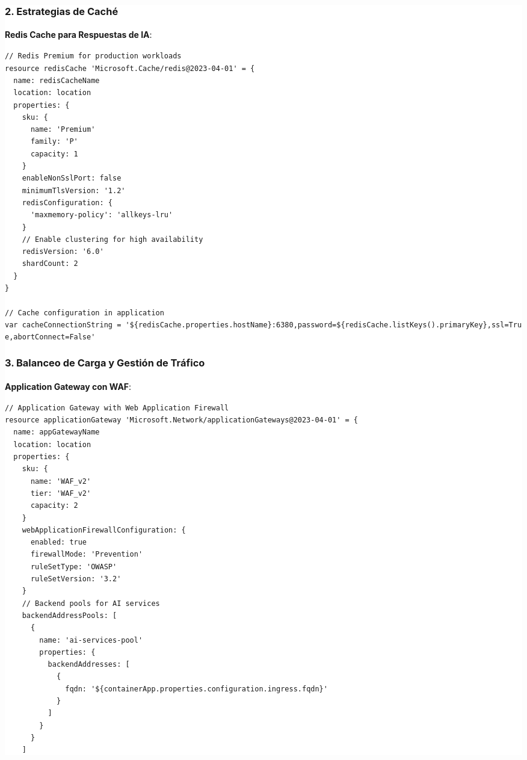 ### 2. Estrategias de Caché

**Redis Cache para Respuestas de IA**:

```bicep
// Redis Premium for production workloads
resource redisCache 'Microsoft.Cache/redis@2023-04-01' = {
  name: redisCacheName
  location: location
  properties: {
    sku: {
      name: 'Premium'
      family: 'P'
      capacity: 1
    }
    enableNonSslPort: false
    minimumTlsVersion: '1.2'
    redisConfiguration: {
      'maxmemory-policy': 'allkeys-lru'
    }
    // Enable clustering for high availability
    redisVersion: '6.0'
    shardCount: 2
  }
}

// Cache configuration in application
var cacheConnectionString = '${redisCache.properties.hostName}:6380,password=${redisCache.listKeys().primaryKey},ssl=True,abortConnect=False'
```

### 3. Balanceo de Carga y Gestión de Tráfico

**Application Gateway con WAF**:

```bicep
// Application Gateway with Web Application Firewall
resource applicationGateway 'Microsoft.Network/applicationGateways@2023-04-01' = {
  name: appGatewayName
  location: location
  properties: {
    sku: {
      name: 'WAF_v2'
      tier: 'WAF_v2'
      capacity: 2
    }
    webApplicationFirewallConfiguration: {
      enabled: true
      firewallMode: 'Prevention'
      ruleSetType: 'OWASP'
      ruleSetVersion: '3.2'
    }
    // Backend pools for AI services
    backendAddressPools: [
      {
        name: 'ai-services-pool'
        properties: {
          backendAddresses: [
            {
              fqdn: '${containerApp.properties.configuration.ingress.fqdn}'
            }
          ]
        }
      }
    ]
```